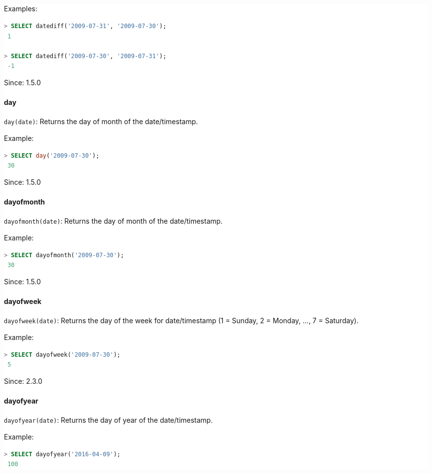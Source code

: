 Examples:

```sql
> SELECT datediff('2009-07-31', '2009-07-30');
 1

> SELECT datediff('2009-07-30', '2009-07-31');
 -1
```

Since: 1.5.0

#### day

`day(date)`: Returns the day of month of the date/timestamp.

Example:

```sql
> SELECT day('2009-07-30');
 30
```

Since: 1.5.0

#### dayofmonth

`dayofmonth(date)`: Returns the day of month of the date/timestamp.

Example:

```sql
> SELECT dayofmonth('2009-07-30');
 30
```

Since: 1.5.0

#### dayofweek

`dayofweek(date)`: Returns the day of the week for date/timestamp (1 = Sunday, 2 = Monday, ..., 7 = Saturday).

Example:

```sql
> SELECT dayofweek('2009-07-30');
 5
```

Since: 2.3.0

#### dayofyear

`dayofyear(date)`: Returns the day of year of the date/timestamp.

Example:

```sql
> SELECT dayofyear('2016-04-09');
 100
```
